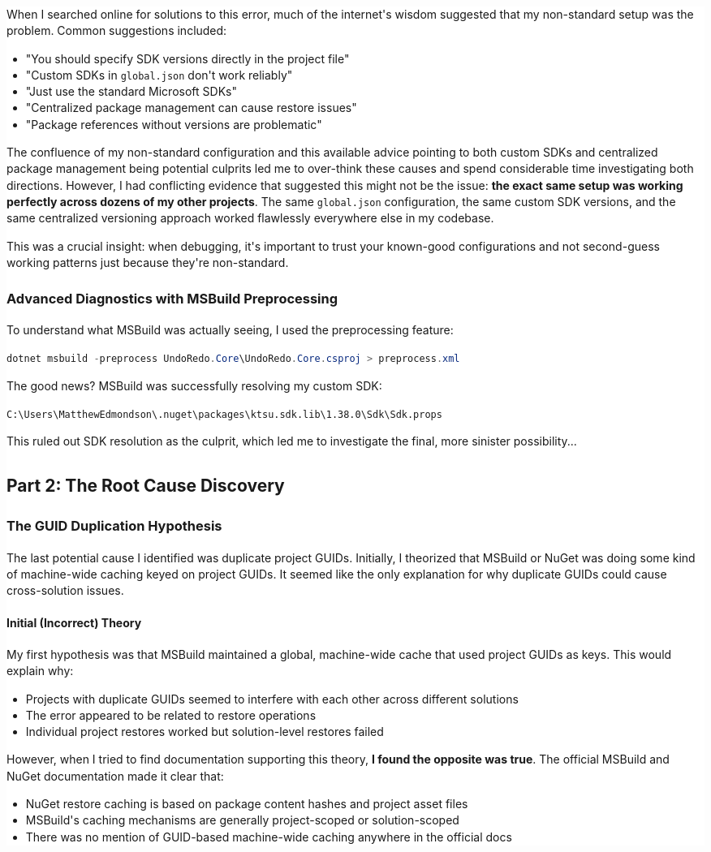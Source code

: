 When I searched online for solutions to this error, much of the internet's wisdom suggested that my non-standard setup was the problem. Common suggestions included:

- "You should specify SDK versions directly in the project file"
- "Custom SDKs in `global.json` don't work reliably"  
- "Just use the standard Microsoft SDKs"
- "Centralized package management can cause restore issues"
- "Package references without versions are problematic"

The confluence of my non-standard configuration and this available advice pointing to both custom SDKs and centralized package management being potential culprits led me to over-think these causes and spend considerable time investigating both directions. However, I had conflicting evidence that suggested this might not be the issue: **the exact same setup was working perfectly across dozens of my other projects**. The same `global.json` configuration, the same custom SDK versions, and the same centralized versioning approach worked flawlessly everywhere else in my codebase.

This was a crucial insight: when debugging, it's important to trust your known-good configurations and not second-guess working patterns just because they're non-standard.

### Advanced Diagnostics with MSBuild Preprocessing

To understand what MSBuild was actually seeing, I used the preprocessing feature:

```powershell
dotnet msbuild -preprocess UndoRedo.Core\UndoRedo.Core.csproj > preprocess.xml
```

The good news? MSBuild was successfully resolving my custom SDK:

```
C:\Users\MatthewEdmondson\.nuget\packages\ktsu.sdk.lib\1.38.0\Sdk\Sdk.props
```

This ruled out SDK resolution as the culprit, which led me to investigate the final, more sinister possibility...

## Part 2: The Root Cause Discovery

### The GUID Duplication Hypothesis

The last potential cause I identified was duplicate project GUIDs. Initially, I theorized that MSBuild or NuGet was doing some kind of machine-wide caching keyed on project GUIDs. It seemed like the only explanation for why duplicate GUIDs could cause cross-solution issues.

#### Initial (Incorrect) Theory

My first hypothesis was that MSBuild maintained a global, machine-wide cache that used project GUIDs as keys. This would explain why:
- Projects with duplicate GUIDs seemed to interfere with each other across different solutions
- The error appeared to be related to restore operations
- Individual project restores worked but solution-level restores failed

However, when I tried to find documentation supporting this theory, **I found the opposite was true**. The official MSBuild and NuGet documentation made it clear that:
- NuGet restore caching is based on package content hashes and project asset files
- MSBuild's caching mechanisms are generally project-scoped or solution-scoped
- There was no mention of GUID-based machine-wide caching anywhere in the official docs
